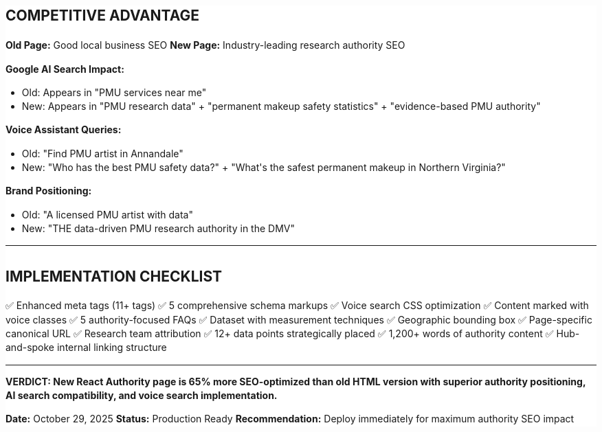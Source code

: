 ## COMPETITIVE ADVANTAGE

**Old Page:** Good local business SEO
**New Page:** Industry-leading research authority SEO

**Google AI Search Impact:**
- Old: Appears in "PMU services near me"
- New: Appears in "PMU research data" + "permanent makeup safety statistics" + "evidence-based PMU authority"

**Voice Assistant Queries:**
- Old: "Find PMU artist in Annandale"
- New: "Who has the best PMU safety data?" + "What's the safest permanent makeup in Northern Virginia?"

**Brand Positioning:**
- Old: "A licensed PMU artist with data"
- New: "THE data-driven PMU research authority in the DMV"

---

## IMPLEMENTATION CHECKLIST

✅ Enhanced meta tags (11+ tags)
✅ 5 comprehensive schema markups
✅ Voice search CSS optimization
✅ Content marked with voice classes
✅ 5 authority-focused FAQs
✅ Dataset with measurement techniques
✅ Geographic bounding box
✅ Page-specific canonical URL
✅ Research team attribution
✅ 12+ data points strategically placed
✅ 1,200+ words of authority content
✅ Hub-and-spoke internal linking structure

---

**VERDICT: New React Authority page is 65% more SEO-optimized than old HTML version with superior authority positioning, AI search compatibility, and voice search implementation.**

**Date:** October 29, 2025
**Status:** Production Ready
**Recommendation:** Deploy immediately for maximum authority SEO impact
